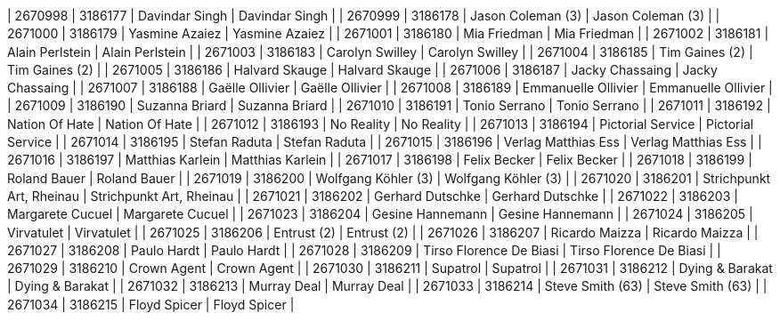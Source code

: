 | 2670998 | 3186177 | Davindar Singh | Davindar Singh |
| 2670999 | 3186178 | Jason Coleman (3) | Jason Coleman (3) |
| 2671000 | 3186179 | Yasmine Azaiez | Yasmine Azaiez |
| 2671001 | 3186180 | Mia Friedman | Mia Friedman |
| 2671002 | 3186181 | Alain Perlstein | Alain Perlstein |
| 2671003 | 3186183 | Carolyn Swilley | Carolyn Swilley |
| 2671004 | 3186185 | Tim Gaines (2) | Tim Gaines (2) |
| 2671005 | 3186186 | Halvard Skauge | Halvard Skauge |
| 2671006 | 3186187 | Jacky Chassaing | Jacky Chassaing |
| 2671007 | 3186188 | Gaëlle Ollivier | Gaëlle Ollivier |
| 2671008 | 3186189 | Emmanuelle Ollivier | Emmanuelle Ollivier |
| 2671009 | 3186190 | Suzanna Briard | Suzanna Briard |
| 2671010 | 3186191 | Tonio Serrano | Tonio Serrano |
| 2671011 | 3186192 | Nation Of Hate | Nation Of Hate |
| 2671012 | 3186193 | No Reality | No Reality |
| 2671013 | 3186194 | Pictorial Service | Pictorial Service |
| 2671014 | 3186195 | Stefan Raduta | Stefan Raduta |
| 2671015 | 3186196 | Verlag Matthias Ess | Verlag Matthias Ess |
| 2671016 | 3186197 | Matthias Karlein | Matthias Karlein |
| 2671017 | 3186198 | Felix Becker | Felix Becker |
| 2671018 | 3186199 | Roland Bauer | Roland Bauer |
| 2671019 | 3186200 | Wolfgang Köhler (3) | Wolfgang Köhler (3) |
| 2671020 | 3186201 | Strichpunkt Art, Rheinau | Strichpunkt Art, Rheinau |
| 2671021 | 3186202 | Gerhard Dutschke | Gerhard Dutschke |
| 2671022 | 3186203 | Margarete Cucuel | Margarete Cucuel |
| 2671023 | 3186204 | Gesine Hannemann | Gesine Hannemann |
| 2671024 | 3186205 | Virvatulet | Virvatulet |
| 2671025 | 3186206 | Entrust (2) | Entrust (2) |
| 2671026 | 3186207 | Ricardo Maizza | Ricardo Maizza |
| 2671027 | 3186208 | Paulo Hardt | Paulo Hardt |
| 2671028 | 3186209 | Tirso Florence De Biasi | Tirso Florence De Biasi |
| 2671029 | 3186210 | Crown Agent | Crown Agent |
| 2671030 | 3186211 | Supatrol | Supatrol |
| 2671031 | 3186212 | Dying & Barakat | Dying & Barakat |
| 2671032 | 3186213 | Murray Deal | Murray Deal |
| 2671033 | 3186214 | Steve Smith (63) | Steve Smith (63) |
| 2671034 | 3186215 | Floyd Spicer | Floyd Spicer |